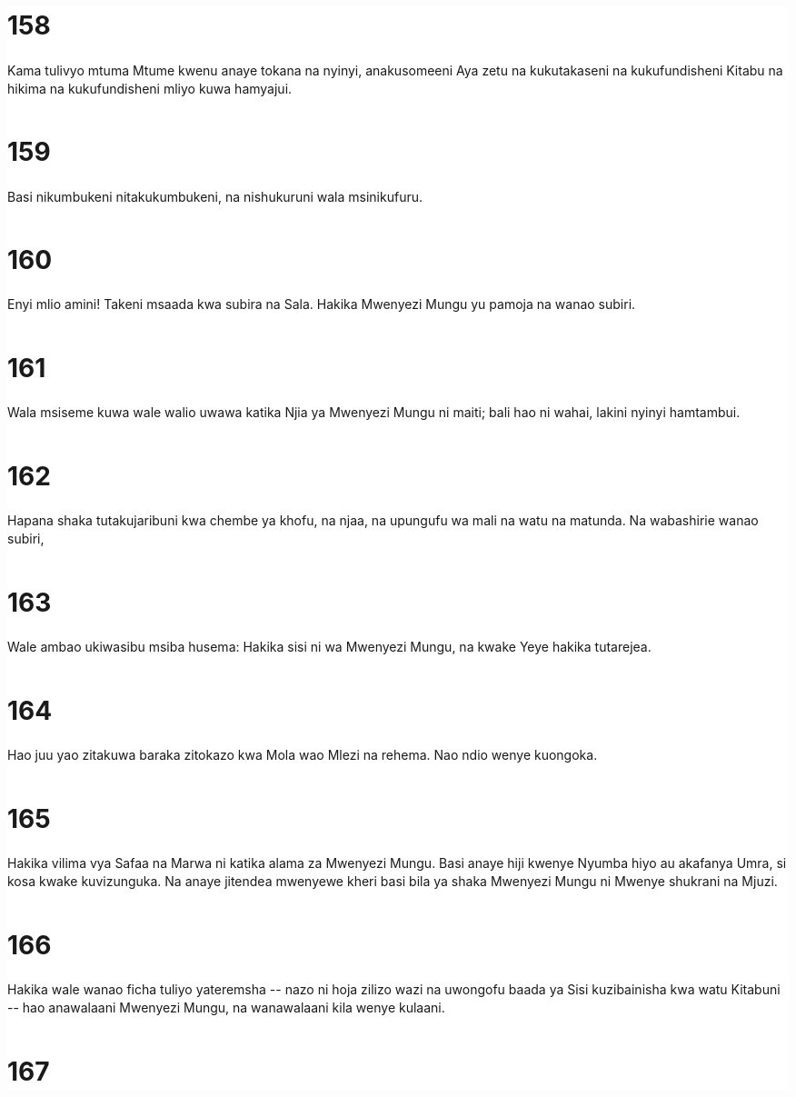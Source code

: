 # 158

Kama tulivyo mtuma Mtume kwenu anaye tokana na nyinyi, anakusomeeni Aya zetu na kukutakaseni na kukufundisheni Kitabu na hikima na kukufundisheni mliyo kuwa hamyajui.

# 159

Basi nikumbukeni nitakukumbukeni, na nishukuruni wala msinikufuru.

# 160

Enyi mlio amini! Takeni msaada kwa subira na Sala. Hakika Mwenyezi Mungu yu pamoja na wanao subiri.

# 161

Wala msiseme kuwa wale walio uwawa katika Njia ya Mwenyezi Mungu ni maiti; bali hao ni wahai, lakini nyinyi hamtambui.

# 162

Hapana shaka tutakujaribuni kwa chembe ya khofu, na njaa, na upungufu wa mali na watu na matunda. Na wabashirie wanao subiri,

# 163

Wale ambao ukiwasibu msiba husema: Hakika sisi ni wa Mwenyezi Mungu, na kwake Yeye hakika tutarejea.

# 164

Hao juu yao zitakuwa baraka zitokazo kwa Mola wao Mlezi na rehema. Nao ndio wenye kuongoka.

# 165

Hakika vilima vya Safaa na Marwa ni katika alama za Mwenyezi Mungu. Basi anaye hiji kwenye Nyumba hiyo au akafanya Umra, si kosa kwake kuvizunguka. Na anaye jitendea mwenyewe kheri basi bila ya shaka Mwenyezi Mungu ni Mwenye shukrani na Mjuzi.

# 166

Hakika wale wanao ficha tuliyo yateremsha -- nazo ni hoja zilizo wazi na uwongofu baada ya Sisi kuzibainisha kwa watu Kitabuni -- hao anawalaani Mwenyezi Mungu, na wanawalaani kila wenye kulaani.

# 167
